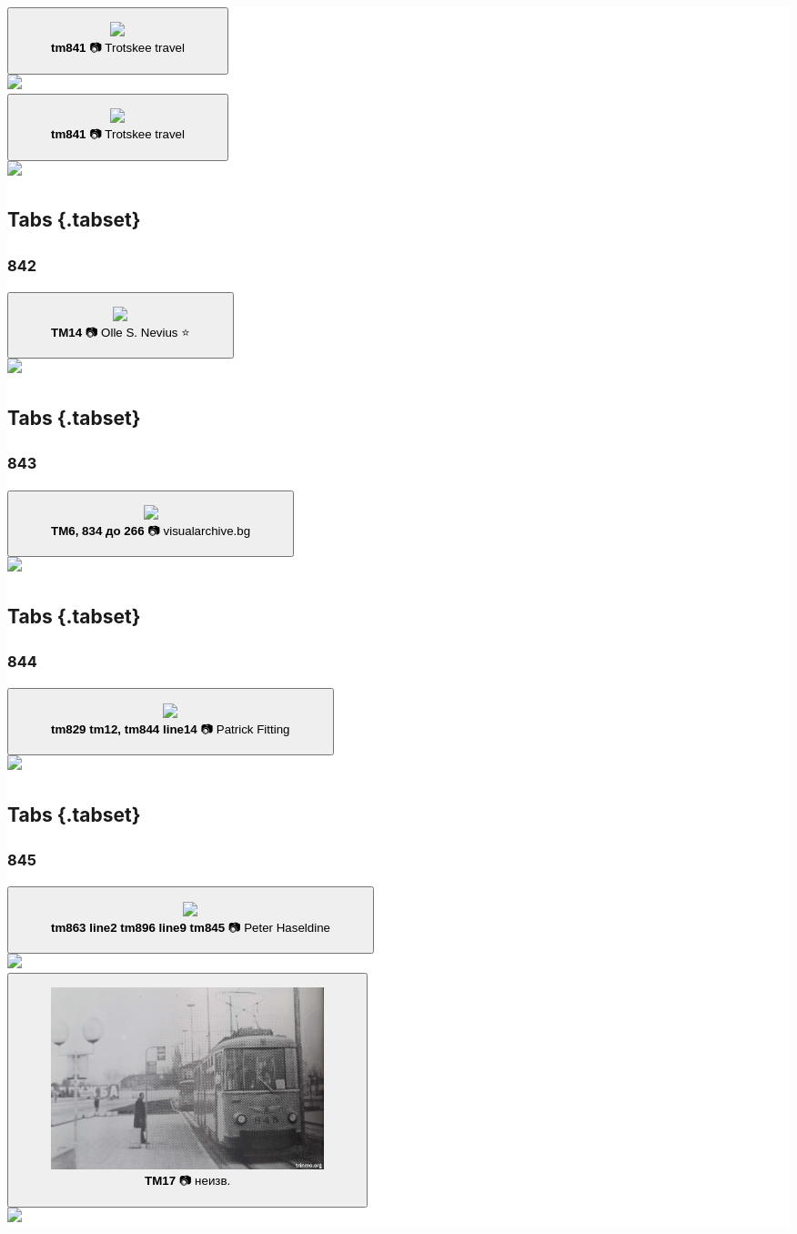 <div class="dropdown"><button class="imgbtn"><figure><img src="https://drive.google.com/thumbnail?id=1SzozdkJqutNUlSBmUGr3dtxyhEMh46Iv" height="200px"><figcaption><b>tm841</b> 📷 Trotskee travel</figcaption></figure></button><div class="dropdown-content"><img src="https://drive.google.com/thumbnail?id=1SzozdkJqutNUlSBmUGr3dtxyhEMh46Iv&sz=w1200" width="100%"></div></div>

 
<div class="dropdown"><button class="imgbtn"><figure><img src="https://drive.google.com/thumbnail?id=1QRlSIuepaMmzzmFGwmZUxNfuCbARLSC7" height="200px"><figcaption><b>tm841</b> 📷 Trotskee travel</figcaption></figure></button><div class="dropdown-content"><img src="https://drive.google.com/thumbnail?id=1QRlSIuepaMmzzmFGwmZUxNfuCbARLSC7&sz=w1200" width="100%"></div></div>

## Tabs {.tabset}
### 842

<div class="dropdown"><button class="imgbtn"><figure><img src="https://drive.google.com/thumbnail?id=1YEEUUgRlazSNx0AvlN5b7qTPQJbt6BCO" height="200px"><figcaption><b>TM14</b> 📷 Olle S. Nevius ⭐</figcaption></figure></button><div class="dropdown-content"><img src="https://drive.google.com/thumbnail?id=1YEEUUgRlazSNx0AvlN5b7qTPQJbt6BCO&sz=w1200" width="100%"></div></div>

## Tabs {.tabset}
### 843
 
<div class="dropdown"><button class="imgbtn"><figure><img src="https://transphoto.org/photo/17/39/15/1739158.jpg" height="200px"><figcaption> <b>TM6, 834 до 266</b> 📷 visualarchive.bg </figcaption></figure></button><div class="dropdown-content"><img src="https://transphoto.org/photo/17/39/15/1739158.jpg&sz=w1200" width="100%"></div></div>

## Tabs {.tabset}
### 844
 
<div class="dropdown"><button class="imgbtn"><figure><img src="https://drive.google.com/thumbnail?id=1EUNucblnspE7DAQrGQYcIBGYjikh7v2z" height="200px"><figcaption></figcaption><b> tm829 tm12, tm844 line14</b> 📷 Patrick Fitting </figure></button><div class="dropdown-content"><img src="https://drive.google.com/thumbnail?id=1EUNucblnspE7DAQrGQYcIBGYjikh7v2z&sz=w1200" width="100%"></div></div>

## Tabs {.tabset}
### 845
 
<div class="dropdown"><button class="imgbtn"><figure><img src="https://drive.google.com/thumbnail?id=1wlsHsFVpQgAUsi34SX5NReJIkhnfAibh" height="200px"><figcaption></figcaption><b>tm863 line2 tm896 line9 tm845</b> 📷 Peter Haseldine </figure></button><div class="dropdown-content"><img src="https://drive.google.com/thumbnail?id=1wlsHsFVpQgAUsi34SX5NReJIkhnfAibh&sz=w1200" width="100%"></div></div>
 
<div class="dropdown"><button class="imgbtn"><figure><img src="/подвижен-състав-галерия/t6m-801/845_tm17.jpg" height="200px"><figcaption> <b>TM17</b> 📷 неизв. </figcaption></figure></button><div class="dropdown-content"><img src="/подвижен-състав-галерия/t6m-801/845_tm17.jpg&sz=w1200" width="100%"></div></div>
